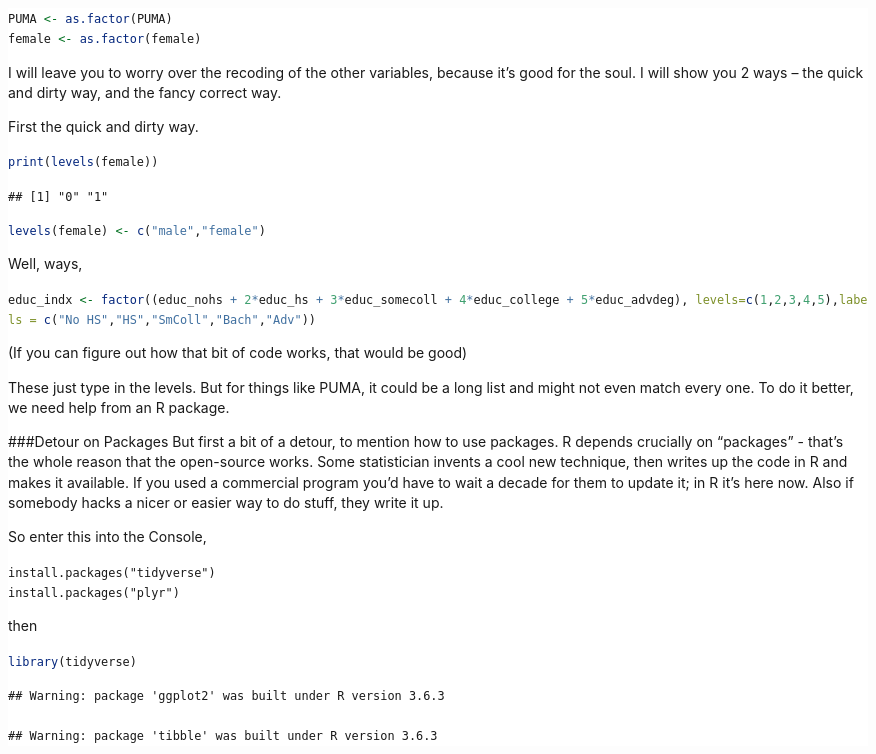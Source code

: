 ``` r
PUMA <- as.factor(PUMA)
female <- as.factor(female)
```

I will leave you to worry over the recoding of the other variables,
because it’s good for the soul. I will show you 2 ways – the quick and
dirty way, and the fancy correct way.

First the quick and dirty way.

``` r
print(levels(female))
```

    ## [1] "0" "1"

``` r
levels(female) <- c("male","female")
```

Well, ways,

``` r
educ_indx <- factor((educ_nohs + 2*educ_hs + 3*educ_somecoll + 4*educ_college + 5*educ_advdeg), levels=c(1,2,3,4,5),labels = c("No HS","HS","SmColl","Bach","Adv"))
```

(If you can figure out how that bit of code works, that would be good)

These just type in the levels. But for things like PUMA, it could be a
long list and might not even match every one. To do it better, we need
help from an R package.

\#\#\#Detour on Packages But first a bit of a detour, to mention how to
use packages. R depends crucially on “packages” - that’s the whole
reason that the open-source works. Some statistician invents a cool new
technique, then writes up the code in R and makes it available. If you
used a commercial program you’d have to wait a decade for them to update
it; in R it’s here now. Also if somebody hacks a nicer or easier way to
do stuff, they write it up.

So enter this into the Console,

    install.packages("tidyverse")
    install.packages("plyr")

then

``` r
library(tidyverse)
```

    ## Warning: package 'ggplot2' was built under R version 3.6.3

    ## Warning: package 'tibble' was built under R version 3.6.3
